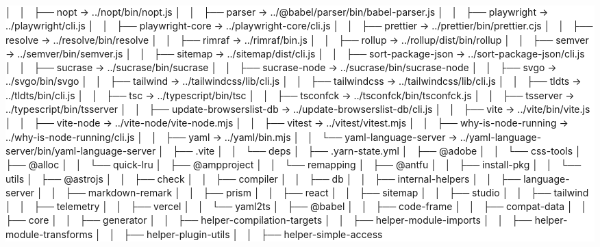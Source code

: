 │   │   ├── nopt -> ../nopt/bin/nopt.js
│   │   ├── parser -> ../@babel/parser/bin/babel-parser.js
│   │   ├── playwright -> ../playwright/cli.js
│   │   ├── playwright-core -> ../playwright-core/cli.js
│   │   ├── prettier -> ../prettier/bin/prettier.cjs
│   │   ├── resolve -> ../resolve/bin/resolve
│   │   ├── rimraf -> ../rimraf/bin.js
│   │   ├── rollup -> ../rollup/dist/bin/rollup
│   │   ├── semver -> ../semver/bin/semver.js
│   │   ├── sitemap -> ../sitemap/dist/cli.js
│   │   ├── sort-package-json -> ../sort-package-json/cli.js
│   │   ├── sucrase -> ../sucrase/bin/sucrase
│   │   ├── sucrase-node -> ../sucrase/bin/sucrase-node
│   │   ├── svgo -> ../svgo/bin/svgo
│   │   ├── tailwind -> ../tailwindcss/lib/cli.js
│   │   ├── tailwindcss -> ../tailwindcss/lib/cli.js
│   │   ├── tldts -> ../tldts/bin/cli.js
│   │   ├── tsc -> ../typescript/bin/tsc
│   │   ├── tsconfck -> ../tsconfck/bin/tsconfck.js
│   │   ├── tsserver -> ../typescript/bin/tsserver
│   │   ├── update-browserslist-db -> ../update-browserslist-db/cli.js
│   │   ├── vite -> ../vite/bin/vite.js
│   │   ├── vite-node -> ../vite-node/vite-node.mjs
│   │   ├── vitest -> ../vitest/vitest.mjs
│   │   ├── why-is-node-running -> ../why-is-node-running/cli.js
│   │   ├── yaml -> ../yaml/bin.mjs
│   │   └── yaml-language-server -> ../yaml-language-server/bin/yaml-language-server
│   ├── .vite
│   │   └── deps
│   ├── .yarn-state.yml
│   ├── @adobe
│   │   └── css-tools
│   ├── @alloc
│   │   └── quick-lru
│   ├── @ampproject
│   │   └── remapping
│   ├── @antfu
│   │   ├── install-pkg
│   │   └── utils
│   ├── @astrojs
│   │   ├── check
│   │   ├── compiler
│   │   ├── db
│   │   ├── internal-helpers
│   │   ├── language-server
│   │   ├── markdown-remark
│   │   ├── prism
│   │   ├── react
│   │   ├── sitemap
│   │   ├── studio
│   │   ├── tailwind
│   │   ├── telemetry
│   │   ├── vercel
│   │   └── yaml2ts
│   ├── @babel
│   │   ├── code-frame
│   │   ├── compat-data
│   │   ├── core
│   │   ├── generator
│   │   ├── helper-compilation-targets
│   │   ├── helper-module-imports
│   │   ├── helper-module-transforms
│   │   ├── helper-plugin-utils
│   │   ├── helper-simple-access